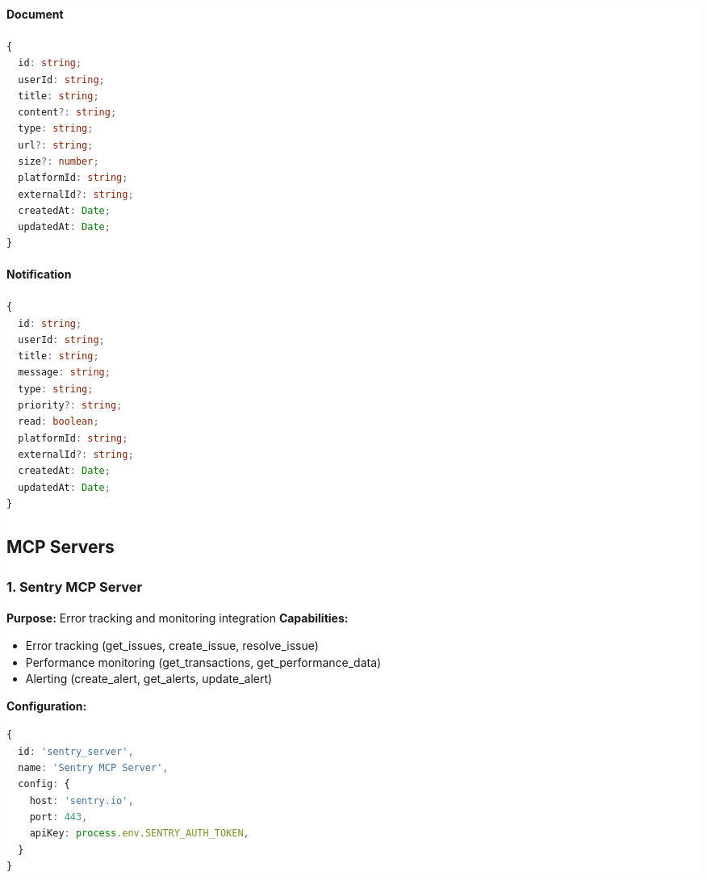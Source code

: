 #### Document
```typescript
{
  id: string;
  userId: string;
  title: string;
  content?: string;
  type: string;
  url?: string;
  size?: number;
  platformId: string;
  externalId?: string;
  createdAt: Date;
  updatedAt: Date;
}
```

#### Notification
```typescript
{
  id: string;
  userId: string;
  title: string;
  message: string;
  type: string;
  priority?: string;
  read: boolean;
  platformId: string;
  externalId?: string;
  createdAt: Date;
  updatedAt: Date;
}
```

## MCP Servers

### 1. Sentry MCP Server
**Purpose:** Error tracking and monitoring integration
**Capabilities:**
- Error tracking (get_issues, create_issue, resolve_issue)
- Performance monitoring (get_transactions, get_performance_data)
- Alerting (create_alert, get_alerts, update_alert)

**Configuration:**
```typescript
{
  id: 'sentry_server',
  name: 'Sentry MCP Server',
  config: {
    host: 'sentry.io',
    port: 443,
    apiKey: process.env.SENTRY_AUTH_TOKEN,
  }
}
```
